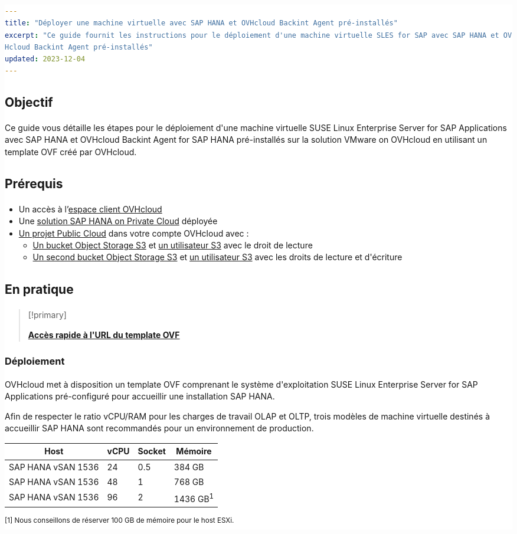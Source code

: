 ```yaml
---
title: "Déployer une machine virtuelle avec SAP HANA et OVHcloud Backint Agent pré-installés"
excerpt: "Ce guide fournit les instructions pour le déploiement d'une machine virtuelle SLES for SAP avec SAP HANA et OVHcloud Backint Agent pré-installés"
updated: 2023-12-04
---
```


## Objectif

Ce guide vous détaille les étapes pour le déploiement d'une machine virtuelle SUSE Linux Enterprise Server for SAP Applications avec SAP HANA et OVHcloud Backint Agent for SAP HANA pré-installés sur la solution VMware on OVHcloud en utilisant un template OVF créé par OVHcloud.

## Prérequis

- Un accès à l’[espace client OVHcloud](https://www.ovh.com/auth/?action=gotomanager&from=https://www.ovh.com/fr/&ovhSubsidiary=fr)
- Une [solution SAP HANA on Private Cloud](https://www.ovhcloud.com/fr/hosted-private-cloud/sap-hana/) déployée
- [Un projet Public Cloud](create_a_public_cloud_project1.) dans votre compte OVHcloud avec :
    - [Un bucket Object Storage S3](s3_create_bucket1.) et [un utilisateur S3](s3_identity_and_access_management#creation-dun-utilsateur.) avec le droit de lecture
    - [Un second bucket Object Storage S3](s3_create_bucket1.) et [un utilisateur S3](s3_identity_and_access_management#creation-dun-utilsateur.) avec les droits de lecture et d'écriture

## En pratique

> [!primary]
>
> [**Accès rapide à l'URL du template OVF**](#ovf_link.)
>

### Déploiement

OVHcloud met à disposition un template OVF comprenant le système d'exploitation SUSE Linux Enterprise Server for SAP Applications pré-configuré pour accueillir une installation SAP HANA.

Afin de respecter le ratio vCPU/RAM pour les charges de travail OLAP et OLTP, trois modèles de machine virtuelle destinés à accueillir SAP HANA sont recommandés pour un environnement de production.

| Host               | vCPU   | Socket  | Mémoire   |
|--------------------|--------|---------|-----------|
| SAP HANA vSAN 1536 | 24     | 0.5     | 384 GB    |
| SAP HANA vSAN 1536 | 48     | 1       | 768 GB    |
| SAP HANA vSAN 1536 | 96     | 2       | 1436 GB<sup>1</sup>  |

<sup>[1] Nous conseillons de réserver 100 GB de mémoire pour le host ESXi.</sup>
